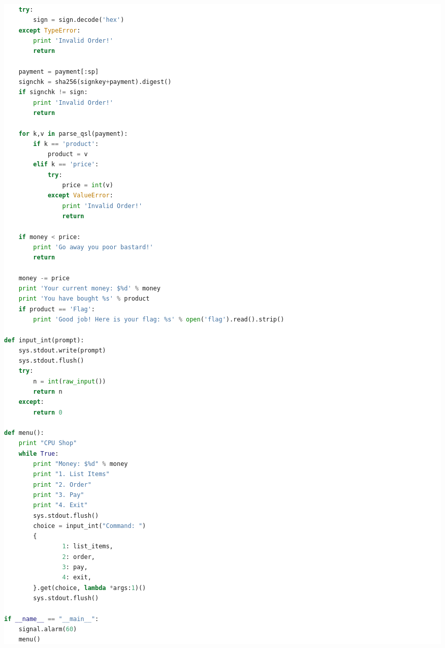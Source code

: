 ```python
    try:
        sign = sign.decode('hex')
    except TypeError:
        print 'Invalid Order!'
        return

    payment = payment[:sp]
    signchk = sha256(signkey+payment).digest()
    if signchk != sign:
        print 'Invalid Order!'
        return

    for k,v in parse_qsl(payment):
        if k == 'product':
            product = v
        elif k == 'price':
            try:
                price = int(v)
            except ValueError:
                print 'Invalid Order!'
                return

    if money < price:
        print 'Go away you poor bastard!'
        return

    money -= price
    print 'Your current money: $%d' % money
    print 'You have bought %s' % product
    if product == 'Flag':
        print 'Good job! Here is your flag: %s' % open('flag').read().strip()

def input_int(prompt):
    sys.stdout.write(prompt)
    sys.stdout.flush()
    try:
        n = int(raw_input())
        return n
    except:
        return 0

def menu():
    print "CPU Shop"
    while True:
        print "Money: $%d" % money
        print "1. List Items"
        print "2. Order"
        print "3. Pay"
        print "4. Exit"
        sys.stdout.flush()
        choice = input_int("Command: ")
        {
                1: list_items,
                2: order,
                3: pay,
                4: exit,
        }.get(choice, lambda *args:1)()
        sys.stdout.flush()

if __name__ == "__main__":
    signal.alarm(60)
    menu()
```